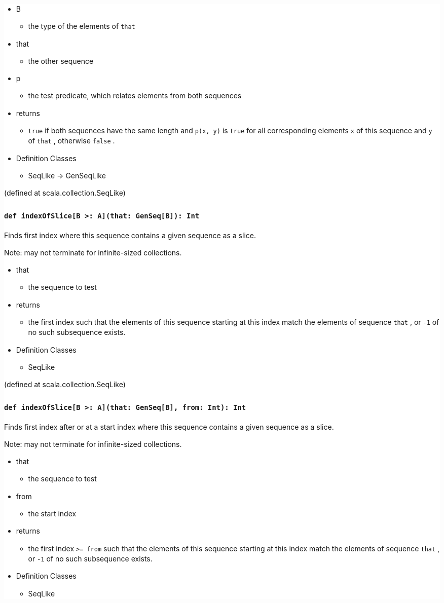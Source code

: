 * B
  * the type of the elements of `that`
* that
  * the other sequence
* p
  * the test predicate, which relates elements from both sequences
* returns
  * `true` if both sequences have the same length and `p(x, y)` is `true` for
    all corresponding elements `x` of this sequence and `y` of `that` ,
    otherwise `false` .

* Definition Classes
  * SeqLike → GenSeqLike

(defined at scala.collection.SeqLike)


### `def indexOfSlice[B >: A](that: GenSeq[B]): Int`                         ###

Finds first index where this sequence contains a given sequence as a slice.

Note: may not terminate for infinite-sized collections.

* that
  * the sequence to test
* returns
  * the first index such that the elements of this sequence starting at this
    index match the elements of sequence `that` , or `-1` of no such subsequence
    exists.

* Definition Classes
  * SeqLike

(defined at scala.collection.SeqLike)


### `def indexOfSlice[B >: A](that: GenSeq[B], from: Int): Int`              ###

Finds first index after or at a start index where this sequence contains a given
sequence as a slice.

Note: may not terminate for infinite-sized collections.

* that
  * the sequence to test
* from
  * the start index
* returns
  * the first index `>= from` such that the elements of this sequence starting
    at this index match the elements of sequence `that` , or `-1` of no such
    subsequence exists.

* Definition Classes
  * SeqLike
